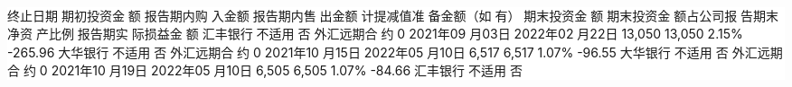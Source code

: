 终止日期
期初投资金
额
报告期内购
入金额
报告期内售
出金额
计提减值准
备金额（如
有）
期末投资金
额
期末投资金
额占公司报
告期末净资
产比例
报告期实
际损益金
额
汇丰银行
不适用
否
外汇远期合
约
0
2021年09
月03日
2022年02
月22日
13,050
13,050
2.15%
-265.96
大华银行
不适用
否
外汇远期合
约
0
2021年10
月15日
2022年05
月10日
6,517
6,517
1.07%
-96.55
大华银行
不适用
否
外汇远期合
约
0
2021年10
月19日
2022年05
月10日
6,505
6,505
1.07%
-84.66
汇丰银行
不适用
否